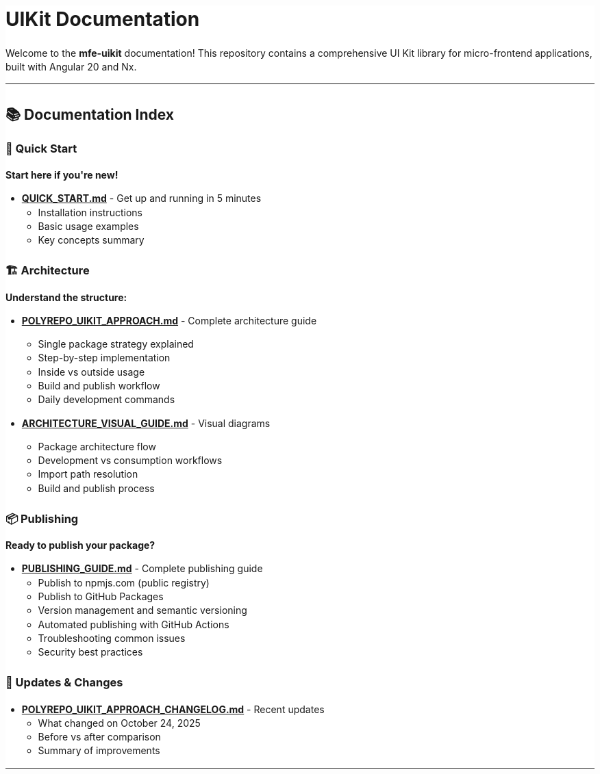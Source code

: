 # UIKit Documentation

Welcome to the **mfe-uikit** documentation! This repository contains a comprehensive UI Kit library for micro-frontend applications, built with Angular 20 and Nx.

---

## 📚 Documentation Index

### 🚀 Quick Start

**Start here if you're new!**

- [**QUICK_START.md**](./QUICK_START.md) - Get up and running in 5 minutes
  - Installation instructions
  - Basic usage examples
  - Key concepts summary

### 🏗️ Architecture

**Understand the structure:**

- [**POLYREPO_UIKIT_APPROACH.md**](./POLYREPO_UIKIT_APPROACH.md) - Complete architecture guide

  - Single package strategy explained
  - Step-by-step implementation
  - Inside vs outside usage
  - Build and publish workflow
  - Daily development commands

- [**ARCHITECTURE_VISUAL_GUIDE.md**](./ARCHITECTURE_VISUAL_GUIDE.md) - Visual diagrams
  - Package architecture flow
  - Development vs consumption workflows
  - Import path resolution
  - Build and publish process

### 📦 Publishing

**Ready to publish your package?**

- [**PUBLISHING_GUIDE.md**](./PUBLISHING_GUIDE.md) - Complete publishing guide
  - Publish to npmjs.com (public registry)
  - Publish to GitHub Packages
  - Version management and semantic versioning
  - Automated publishing with GitHub Actions
  - Troubleshooting common issues
  - Security best practices

### 📝 Updates & Changes

- [**POLYREPO_UIKIT_APPROACH_CHANGELOG.md**](./POLYREPO_UIKIT_APPROACH_CHANGELOG.md) - Recent updates
  - What changed on October 24, 2025
  - Before vs after comparison
  - Summary of improvements

---
